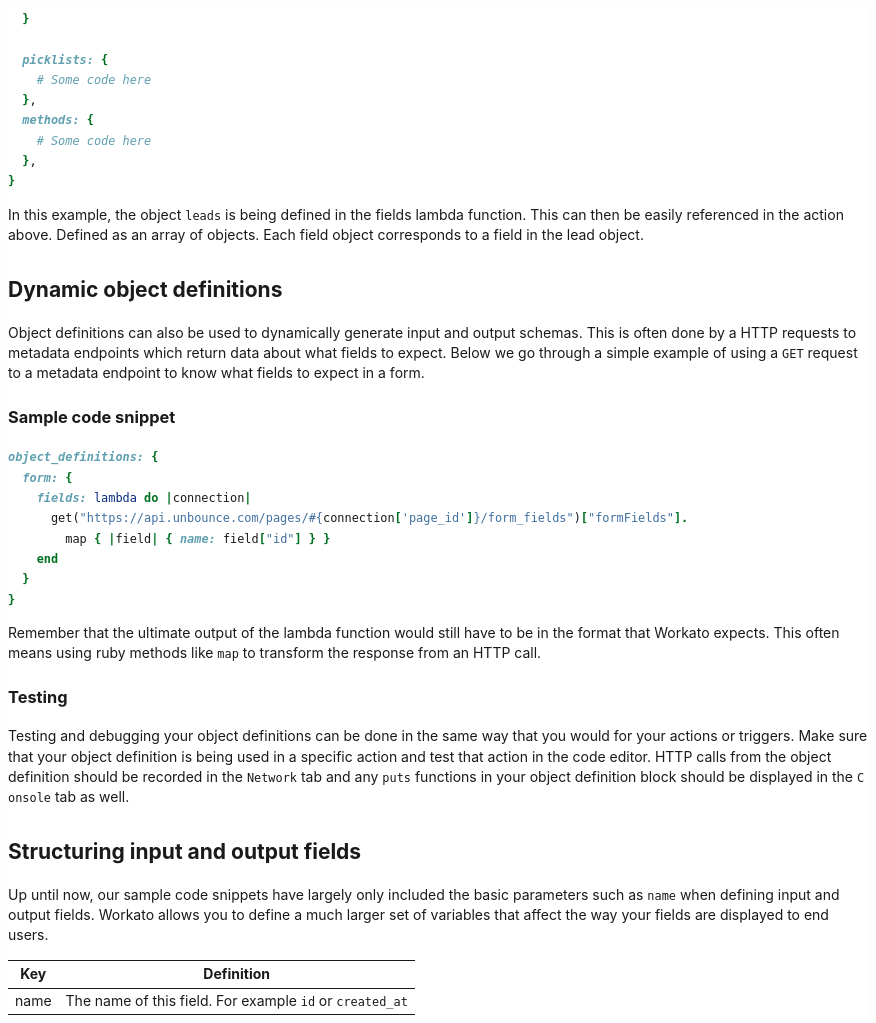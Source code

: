 ```ruby
  }

  picklists: {
    # Some code here
  },
  methods: {
    # Some code here
  },
}
```

In this example, the object `leads` is being defined in the fields lambda function. This can then be easily referenced in the action above. Defined as an array of objects. Each field object corresponds to a field in the lead object.

## Dynamic object definitions
Object definitions can also be used to dynamically generate input and output schemas. This is often done by a HTTP requests to metadata endpoints which return data about what fields to expect. Below we go through a simple example of using a `GET` request to a metadata endpoint to know what fields to expect in a form.

### Sample code snippet
```ruby
object_definitions: {
  form: {
    fields: lambda do |connection|
      get("https://api.unbounce.com/pages/#{connection['page_id']}/form_fields")["formFields"].
        map { |field| { name: field["id"] } }
    end
  }
}
```

Remember that the ultimate output of the lambda function would still have to be in the format that Workato expects. This often means using ruby methods like `map` to transform the response from an HTTP call.

### Testing
Testing and debugging your object definitions can be done in the same way that you would for your actions or triggers. Make sure that your object definition is being used in a specific action and test that action in the code editor. HTTP calls from the object definition should be recorded in the `Network` tab and any `puts` functions in your object definition block should be displayed in the `Console` tab as well.

## Structuring input and output fields
Up until now, our sample code snippets have largely only included the basic parameters such as `name` when defining input and output fields. Workato allows you to define a much larger set of variables that affect the way your fields are displayed to end users.

<table class="unchanged rich-diff-level-one">
    <thead>
        <tr>
            <th>Key</th>
            <th>Definition</th>
        </tr>
    </thead>
    <tbody>
        <tr>
            <td>name</td>
            <td>The name of this field. For example <code>id</code> or <code>created_at</code>
            </td>
        </tr>
        <tr>